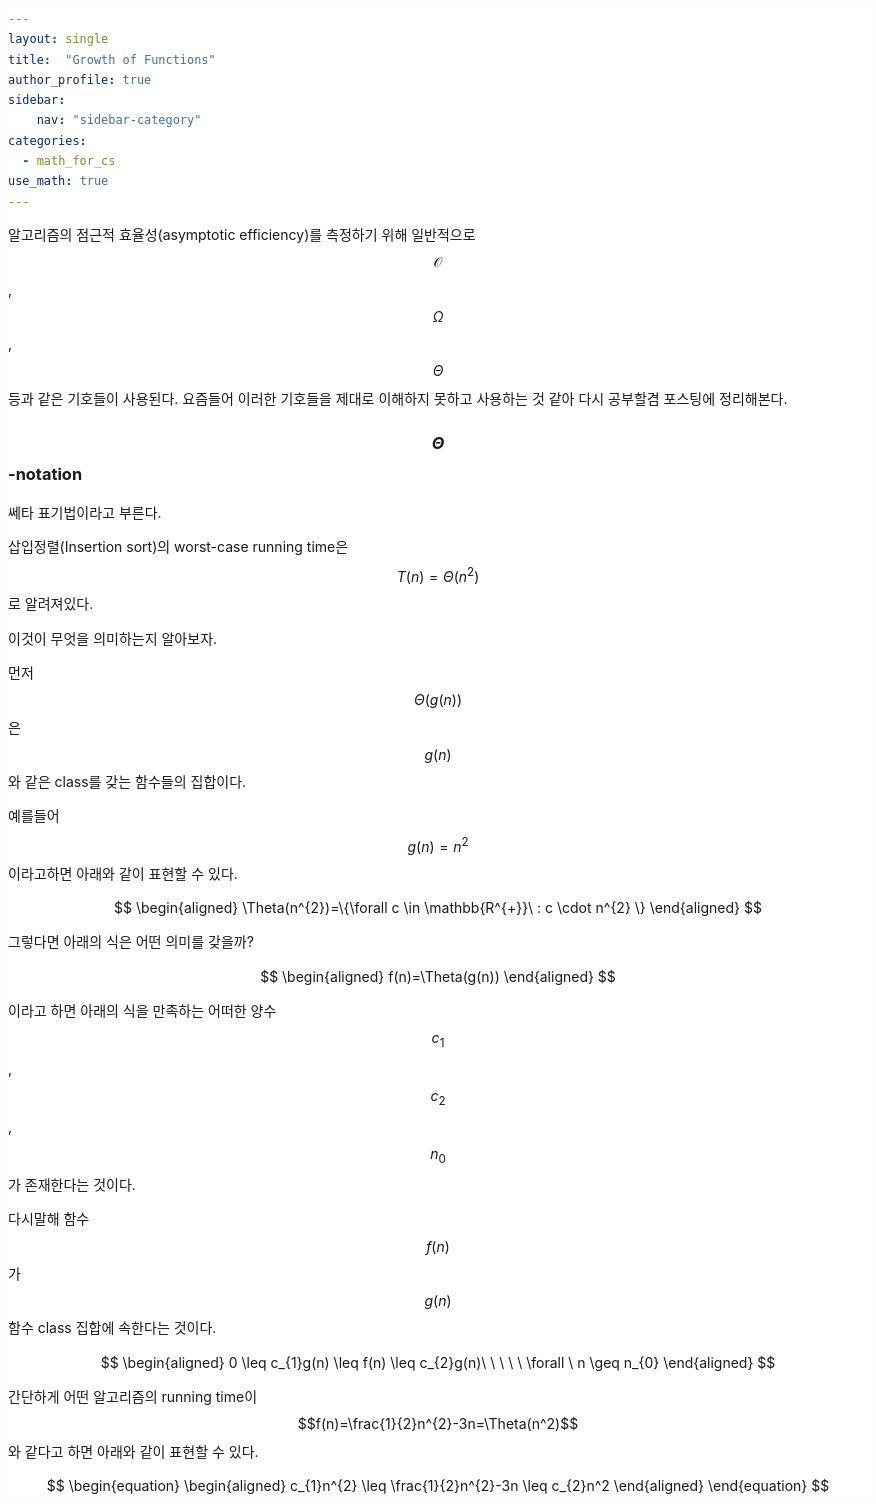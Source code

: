 ```yaml
---
layout: single
title:  "Growth of Functions"
author_profile: true
sidebar:
    nav: "sidebar-category"
categories:
  - math_for_cs
use_math: true
---
```


알고리즘의 점근적 효율성(asymptotic efficiency)를 측정하기 위해 일반적으로 $$\mathcal{O}$$, $$\Omega$$, $$\Theta$$ 등과 같은 기호들이 사용된다. 요즘들어 이러한 기호들을 제대로 이해하지 못하고 사용하는 것 같아 다시 공부할겸 포스팅에 정리해본다.

### $$\Theta$$-notation
쎄타 표기법이라고 부른다.

삽입정렬(Insertion sort)의 worst-case running time은 $$T(n)=\Theta(n^{2})$$로 알려져있다. 

이것이 무엇을 의미하는지 알아보자. 

먼저 $$\Theta(g(n))$$은 $$g(n)$$와 같은 class를 갖는 함수들의 집합이다.

예를들어 $$g(n)=n^{2}$$이라고하면 아래와 같이 표현할 수 있다. 

$$
\begin{aligned}
\Theta(n^{2})=\{\forall c \in \mathbb{R^{+}}\ : c \cdot n^{2} \}
\end{aligned}
$$

그렇다면 아래의 식은 어떤 의미를 갖을까?

$$
\begin{aligned}
f(n)=\Theta(g(n))
\end{aligned}
$$

이라고 하면 아래의 식을 만족하는 어떠한 양수 $$c_{1}$$, $$c_{2}$$, $$n_{0}$$가 존재한다는 것이다.

다시말해 함수 $$f(n)$$가 $$g(n)$$ 함수 class 집합에 속한다는 것이다.

$$
\begin{aligned}
0 \leq c_{1}g(n) \leq f(n) \leq c_{2}g(n)\ \ \ \ \  \forall \  n \geq n_{0}
\end{aligned}
$$

간단하게 어떤 알고리즘의 running time이 $$f(n)=\frac{1}{2}n^{2}-3n=\Theta(n^2)$$와 같다고 하면 아래와 같이 표현할 수 있다. 

$$
\begin{equation}
\begin{aligned}
c_{1}n^{2} \leq \frac{1}{2}n^{2}-3n \leq c_{2}n^2
\end{aligned}
\end{equation}
$$
